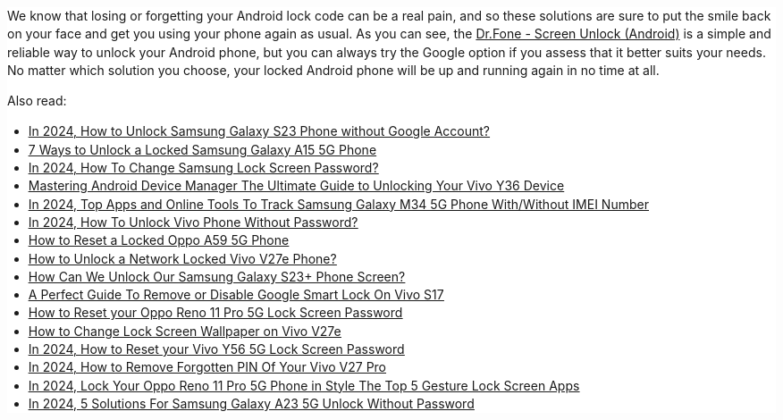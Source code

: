 We know that losing or forgetting your Android lock code can be a real pain, and so these solutions are sure to put the smile back on your face and get you using your phone again as usual. As you can see, the [Dr.Fone - Screen Unlock (Android)](https://tools.techidaily.com/wondershare-dr-fone-unlock-android-screen/) is a simple and reliable way to unlock your Android phone, but you can always try the Google option if you assess that it better suits your needs. No matter which solution you choose, your locked Android phone will be up and running again in no time at all.


<ins class="adsbygoogle"
     style="display:block"
     data-ad-format="autorelaxed"
     data-ad-client="ca-pub-7571918770474297"
     data-ad-slot="1223367746"></ins>
<ins class="adsbygoogle"
     style="display:block"
     data-ad-client="ca-pub-7571918770474297"
     data-ad-slot="8358498916"
     data-ad-format="auto"
     data-full-width-responsive="true"></ins>


<span class="atpl-alsoreadstyle">Also read:</span>
<div><ul>
<li><a href="https://android-unlock.techidaily.com/in-2024-how-to-unlock-samsung-galaxy-s23-phone-without-google-account-by-drfone-android/"><u>In 2024, How to Unlock Samsung Galaxy S23 Phone without Google Account?</u></a></li>
<li><a href="https://android-unlock.techidaily.com/7-ways-to-unlock-a-locked-samsung-galaxy-a15-5g-phone-by-drfone-android/"><u>7 Ways to Unlock a Locked Samsung Galaxy A15 5G Phone</u></a></li>
<li><a href="https://android-unlock.techidaily.com/in-2024-how-to-change-samsung-lock-screen-password-by-drfone-android/"><u>In 2024, How To Change Samsung Lock Screen Password?</u></a></li>
<li><a href="https://android-unlock.techidaily.com/mastering-android-device-manager-the-ultimate-guide-to-unlocking-your-vivo-y36-device-by-drfone-android/"><u>Mastering Android Device Manager The Ultimate Guide to Unlocking Your Vivo Y36 Device</u></a></li>
<li><a href="https://android-unlock.techidaily.com/in-2024-top-apps-and-online-tools-to-track-samsung-galaxy-m34-5g-phone-withwithout-imei-number-by-drfone-android/"><u>In 2024, Top Apps and Online Tools To Track Samsung Galaxy M34 5G Phone With/Without IMEI Number</u></a></li>
<li><a href="https://android-unlock.techidaily.com/in-2024-how-to-unlock-vivo-phone-without-password-by-drfone-android/"><u>In 2024, How To Unlock Vivo Phone Without Password?</u></a></li>
<li><a href="https://android-unlock.techidaily.com/how-to-reset-a-locked-oppo-a59-5g-phone-by-drfone-android/"><u>How to Reset a Locked Oppo A59 5G Phone</u></a></li>
<li><a href="https://android-unlock.techidaily.com/how-to-unlock-a-network-locked-vivo-v27e-phone-by-drfone-android/"><u>How to Unlock a Network Locked Vivo V27e Phone?</u></a></li>
<li><a href="https://android-unlock.techidaily.com/how-can-we-unlock-our-samsung-galaxy-s23plus-phone-screen-by-drfone-android/"><u>How Can We Unlock Our Samsung Galaxy S23+ Phone Screen?</u></a></li>
<li><a href="https://android-unlock.techidaily.com/a-perfect-guide-to-remove-or-disable-google-smart-lock-on-vivo-s17-by-drfone-android/"><u>A Perfect Guide To Remove or Disable Google Smart Lock On Vivo S17</u></a></li>
<li><a href="https://android-unlock.techidaily.com/how-to-reset-your-oppo-reno-11-pro-5g-lock-screen-password-by-drfone-android/"><u>How to Reset your Oppo Reno 11 Pro 5G Lock Screen Password</u></a></li>
<li><a href="https://android-unlock.techidaily.com/how-to-change-lock-screen-wallpaper-on-vivo-v27e-by-drfone-android/"><u>How to Change Lock Screen Wallpaper on Vivo V27e</u></a></li>
<li><a href="https://android-unlock.techidaily.com/in-2024-how-to-reset-your-vivo-y56-5g-lock-screen-password-by-drfone-android/"><u>In 2024, How to Reset your Vivo Y56 5G Lock Screen Password</u></a></li>
<li><a href="https://android-unlock.techidaily.com/in-2024-how-to-remove-forgotten-pin-of-your-vivo-v27-pro-by-drfone-android/"><u>In 2024, How to Remove Forgotten PIN Of Your Vivo V27 Pro</u></a></li>
<li><a href="https://android-unlock.techidaily.com/in-2024-lock-your-oppo-reno-11-pro-5g-phone-in-style-the-top-5-gesture-lock-screen-apps-by-drfone-android/"><u>In 2024, Lock Your Oppo Reno 11 Pro 5G Phone in Style The Top 5 Gesture Lock Screen Apps</u></a></li>
<li><a href="https://android-unlock.techidaily.com/in-2024-5-solutions-for-samsung-galaxy-a23-5g-unlock-without-password-by-drfone-android/"><u>In 2024, 5 Solutions For Samsung Galaxy A23 5G Unlock Without Password</u></a></li>